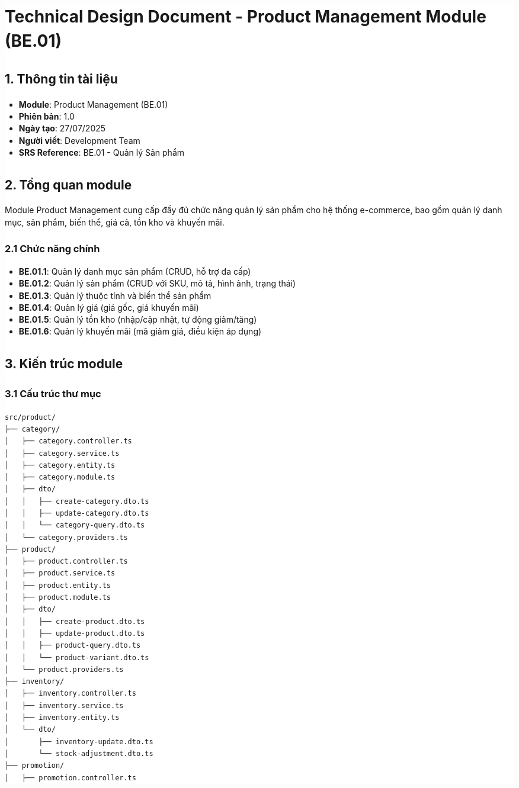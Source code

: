 # Technical Design Document - Product Management Module (BE.01)

## 1. Thông tin tài liệu

- **Module**: Product Management (BE.01)
- **Phiên bản**: 1.0
- **Ngày tạo**: 27/07/2025
- **Người viết**: Development Team
- **SRS Reference**: BE.01 - Quản lý Sản phẩm

## 2. Tổng quan module

Module Product Management cung cấp đầy đủ chức năng quản lý sản phẩm cho hệ thống e-commerce, bao gồm quản lý danh mục, sản phẩm, biến thể, giá cả, tồn kho và khuyến mãi.

### 2.1 Chức năng chính

- **BE.01.1**: Quản lý danh mục sản phẩm (CRUD, hỗ trợ đa cấp)
- **BE.01.2**: Quản lý sản phẩm (CRUD với SKU, mô tả, hình ảnh, trạng thái)
- **BE.01.3**: Quản lý thuộc tính và biến thể sản phẩm
- **BE.01.4**: Quản lý giá (giá gốc, giá khuyến mãi)
- **BE.01.5**: Quản lý tồn kho (nhập/cập nhật, tự động giảm/tăng)
- **BE.01.6**: Quản lý khuyến mãi (mã giảm giá, điều kiện áp dụng)

## 3. Kiến trúc module

### 3.1 Cấu trúc thư mục

```
src/product/
├── category/
│   ├── category.controller.ts
│   ├── category.service.ts
│   ├── category.entity.ts
│   ├── category.module.ts
│   ├── dto/
│   │   ├── create-category.dto.ts
│   │   ├── update-category.dto.ts
│   │   └── category-query.dto.ts
│   └── category.providers.ts
├── product/
│   ├── product.controller.ts
│   ├── product.service.ts
│   ├── product.entity.ts
│   ├── product.module.ts
│   ├── dto/
│   │   ├── create-product.dto.ts
│   │   ├── update-product.dto.ts
│   │   ├── product-query.dto.ts
│   │   └── product-variant.dto.ts
│   └── product.providers.ts
├── inventory/
│   ├── inventory.controller.ts
│   ├── inventory.service.ts
│   ├── inventory.entity.ts
│   └── dto/
│       ├── inventory-update.dto.ts
│       └── stock-adjustment.dto.ts
├── promotion/
│   ├── promotion.controller.ts
```